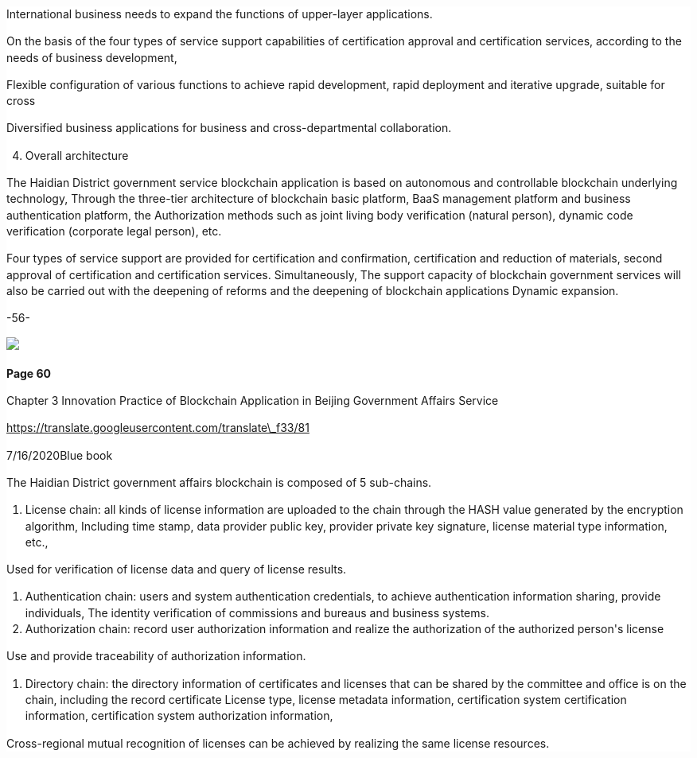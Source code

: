 International business needs to expand the functions of upper-layer applications.

On the basis of the four types of service support capabilities of certification approval and certification services, according to the needs of business development,

Flexible configuration of various functions to achieve rapid development, rapid deployment and iterative upgrade, suitable for cross

Diversified business applications for business and cross-departmental collaboration.

4. Overall architecture

The Haidian District government service blockchain application is based on autonomous and controllable blockchain underlying technology, Through the three-tier architecture of blockchain basic platform, BaaS management platform and business authentication platform, the Authorization methods such as joint living body verification (natural person), dynamic code verification (corporate legal person), etc.

Four types of service support are provided for certification and confirmation, certification and reduction of materials, second approval of certification and certification services. Simultaneously, The support capacity of blockchain government services will also be carried out with the deepening of reforms and the deepening of blockchain applications Dynamic expansion.

-56-

![](RackMultipart20200719-4-1khn5rg_html_d24c2f5c5c115d87.png)

**Page 60**

Chapter 3 Innovation Practice of Blockchain Application in Beijing Government Affairs Service

https://translate.googleusercontent.com/translate\_f33/81

7/16/2020Blue book

The Haidian District government affairs blockchain is composed of 5 sub-chains.

1. License chain: all kinds of license information are uploaded to the chain through the HASH value generated by the encryption algorithm, Including time stamp, data provider public key, provider private key signature, license material type information, etc.,

Used for verification of license data and query of license results.

1. Authentication chain: users and system authentication credentials, to achieve authentication information sharing, provide individuals, The identity verification of commissions and bureaus and business systems.
2. Authorization chain: record user authorization information and realize the authorization of the authorized person&#39;s license

Use and provide traceability of authorization information.

1. Directory chain: the directory information of certificates and licenses that can be shared by the committee and office is on the chain, including the record certificate License type, license metadata information, certification system certification information, certification system authorization information,

Cross-regional mutual recognition of licenses can be achieved by realizing the same license resources.
